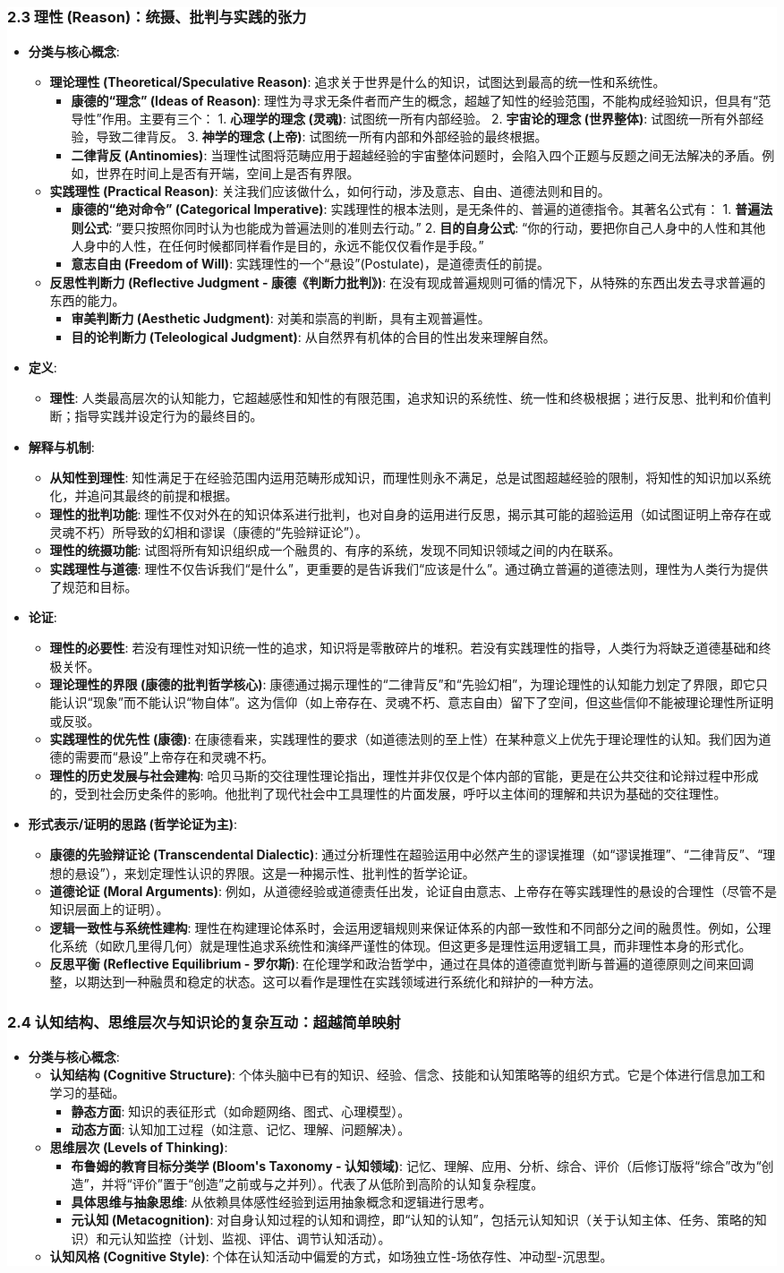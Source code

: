 ### 2.3 理性 (Reason)：统摄、批判与实践的张力

- **分类与核心概念**:
  - **理论理性 (Theoretical/Speculative Reason)**: 追求关于世界是什么的知识，试图达到最高的统一性和系统性。
    - **康德的“理念” (Ideas of Reason)**: 理性为寻求无条件者而产生的概念，超越了知性的经验范围，不能构成经验知识，但具有“范导性”作用。主要有三个：
            1. **心理学的理念 (灵魂)**: 试图统一所有内部经验。
            2. **宇宙论的理念 (世界整体)**: 试图统一所有外部经验，导致二律背反。
            3. **神学的理念 (上帝)**: 试图统一所有内部和外部经验的最终根据。
    - **二律背反 (Antinomies)**: 当理性试图将范畴应用于超越经验的宇宙整体问题时，会陷入四个正题与反题之间无法解决的矛盾。例如，世界在时间上是否有开端，空间上是否有界限。
  - **实践理性 (Practical Reason)**: 关注我们应该做什么，如何行动，涉及意志、自由、道德法则和目的。
    - **康德的“绝对命令” (Categorical Imperative)**: 实践理性的根本法则，是无条件的、普遍的道德指令。其著名公式有：
            1. **普遍法则公式**: “要只按照你同时认为也能成为普遍法则的准则去行动。”
            2. **目的自身公式**: “你的行动，要把你自己人身中的人性和其他人身中的人性，在任何时候都同样看作是目的，永远不能仅仅看作是手段。”
    - **意志自由 (Freedom of Will)**: 实践理性的一个“悬设”(Postulate)，是道德责任的前提。
  - **反思性判断力 (Reflective Judgment - 康德《判断力批判》)**: 在没有现成普遍规则可循的情况下，从特殊的东西出发去寻求普遍的东西的能力。
    - **审美判断力 (Aesthetic Judgment)**: 对美和崇高的判断，具有主观普遍性。
    - **目的论判断力 (Teleological Judgment)**: 从自然界有机体的合目的性出发来理解自然。

- **定义**:
  - **理性**: 人类最高层次的认知能力，它超越感性和知性的有限范围，追求知识的系统性、统一性和终极根据；进行反思、批判和价值判断；指导实践并设定行为的最终目的。

- **解释与机制**:
  - **从知性到理性**: 知性满足于在经验范围内运用范畴形成知识，而理性则永不满足，总是试图超越经验的限制，将知性的知识加以系统化，并追问其最终的前提和根据。
  - **理性的批判功能**: 理性不仅对外在的知识体系进行批判，也对自身的运用进行反思，揭示其可能的超验运用（如试图证明上帝存在或灵魂不朽）所导致的幻相和谬误（康德的“先验辩证论”）。
  - **理性的统摄功能**: 试图将所有知识组织成一个融贯的、有序的系统，发现不同知识领域之间的内在联系。
  - **实践理性与道德**: 理性不仅告诉我们“是什么”，更重要的是告诉我们“应该是什么”。通过确立普遍的道德法则，理性为人类行为提供了规范和目标。

- **论证**:
  - **理性的必要性**: 若没有理性对知识统一性的追求，知识将是零散碎片的堆积。若没有实践理性的指导，人类行为将缺乏道德基础和终极关怀。
  - **理论理性的界限 (康德的批判哲学核心)**: 康德通过揭示理性的“二律背反”和“先验幻相”，为理论理性的认知能力划定了界限，即它只能认识“现象”而不能认识“物自体”。这为信仰（如上帝存在、灵魂不朽、意志自由）留下了空间，但这些信仰不能被理论理性所证明或反驳。
  - **实践理性的优先性 (康德)**: 在康德看来，实践理性的要求（如道德法则的至上性）在某种意义上优先于理论理性的认知。我们因为道德的需要而“悬设”上帝存在和灵魂不朽。
  - **理性的历史发展与社会建构**: 哈贝马斯的交往理性理论指出，理性并非仅仅是个体内部的官能，更是在公共交往和论辩过程中形成的，受到社会历史条件的影响。他批判了现代社会中工具理性的片面发展，呼吁以主体间的理解和共识为基础的交往理性。

- **形式表示/证明的思路 (哲学论证为主)**:
  - **康德的先验辩证论 (Transcendental Dialectic)**: 通过分析理性在超验运用中必然产生的谬误推理（如“谬误推理”、“二律背反”、“理想的悬设”），来划定理性认识的界限。这是一种揭示性、批判性的哲学论证。
  - **道德论证 (Moral Arguments)**: 例如，从道德经验或道德责任出发，论证自由意志、上帝存在等实践理性的悬设的合理性（尽管不是知识层面上的证明）。
  - **逻辑一致性与系统性建构**: 理性在构建理论体系时，会运用逻辑规则来保证体系的内部一致性和不同部分之间的融贯性。例如，公理化系统（如欧几里得几何）就是理性追求系统性和演绎严谨性的体现。但这更多是理性运用逻辑工具，而非理性本身的形式化。
  - **反思平衡 (Reflective Equilibrium - 罗尔斯)**: 在伦理学和政治哲学中，通过在具体的道德直觉判断与普遍的道德原则之间来回调整，以期达到一种融贯和稳定的状态。这可以看作是理性在实践领域进行系统化和辩护的一种方法。

### 2.4 认知结构、思维层次与知识论的复杂互动：超越简单映射

- **分类与核心概念**:
  - **认知结构 (Cognitive Structure)**: 个体头脑中已有的知识、经验、信念、技能和认知策略等的组织方式。它是个体进行信息加工和学习的基础。
    - **静态方面**: 知识的表征形式（如命题网络、图式、心理模型）。
    - **动态方面**: 认知加工过程（如注意、记忆、理解、问题解决）。
  - **思维层次 (Levels of Thinking)**:
    - **布鲁姆的教育目标分类学 (Bloom's Taxonomy - 认知领域)**: 记忆、理解、应用、分析、综合、评价（后修订版将“综合”改为“创造”，并将“评价”置于“创造”之前或与之并列）。代表了从低阶到高阶的认知复杂程度。
    - **具体思维与抽象思维**: 从依赖具体感性经验到运用抽象概念和逻辑进行思考。
    - **元认知 (Metacognition)**: 对自身认知过程的认知和调控，即“认知的认知”，包括元认知知识（关于认知主体、任务、策略的知识）和元认知监控（计划、监视、评估、调节认知活动）。
  - **认知风格 (Cognitive Style)**: 个体在认知活动中偏爱的方式，如场独立性-场依存性、冲动型-沉思型。
